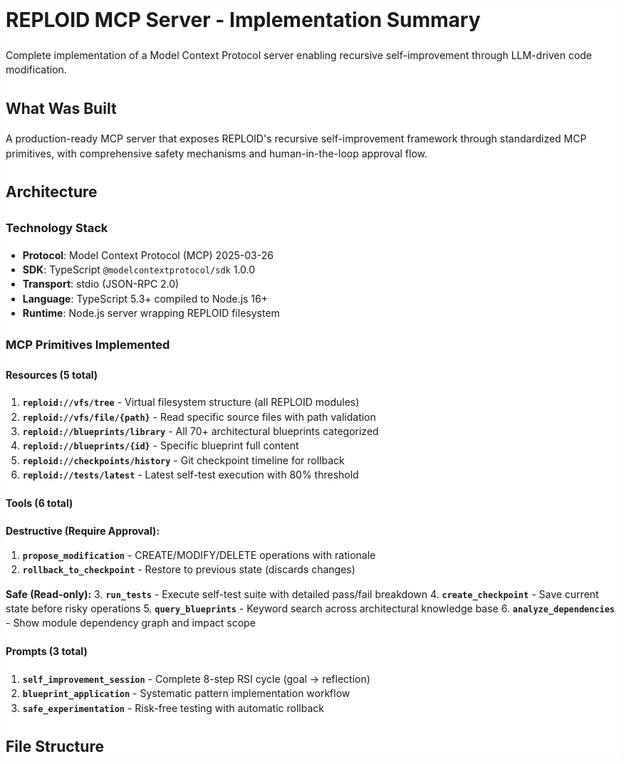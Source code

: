 # REPLOID MCP Server - Implementation Summary

Complete implementation of a Model Context Protocol server enabling recursive self-improvement through LLM-driven code modification.

## What Was Built

A production-ready MCP server that exposes REPLOID's recursive self-improvement framework through standardized MCP primitives, with comprehensive safety mechanisms and human-in-the-loop approval flow.

## Architecture

### Technology Stack
- **Protocol**: Model Context Protocol (MCP) 2025-03-26
- **SDK**: TypeScript `@modelcontextprotocol/sdk` 1.0.0
- **Transport**: stdio (JSON-RPC 2.0)
- **Language**: TypeScript 5.3+ compiled to Node.js 16+
- **Runtime**: Node.js server wrapping REPLOID filesystem

### MCP Primitives Implemented

#### Resources (5 total)
1. **`reploid://vfs/tree`** - Virtual filesystem structure (all REPLOID modules)
2. **`reploid://vfs/file/{path}`** - Read specific source files with path validation
3. **`reploid://blueprints/library`** - All 70+ architectural blueprints categorized
4. **`reploid://blueprints/{id}`** - Specific blueprint full content
5. **`reploid://checkpoints/history`** - Git checkpoint timeline for rollback
6. **`reploid://tests/latest`** - Latest self-test execution with 80% threshold

#### Tools (6 total)

**Destructive (Require Approval):**
1. **`propose_modification`** - CREATE/MODIFY/DELETE operations with rationale
2. **`rollback_to_checkpoint`** - Restore to previous state (discards changes)

**Safe (Read-only):**
3. **`run_tests`** - Execute self-test suite with detailed pass/fail breakdown
4. **`create_checkpoint`** - Save current state before risky operations
5. **`query_blueprints`** - Keyword search across architectural knowledge base
6. **`analyze_dependencies`** - Show module dependency graph and impact scope

#### Prompts (3 total)
1. **`self_improvement_session`** - Complete 8-step RSI cycle (goal → reflection)
2. **`blueprint_application`** - Systematic pattern implementation workflow
3. **`safe_experimentation`** - Risk-free testing with automatic rollback

## File Structure
